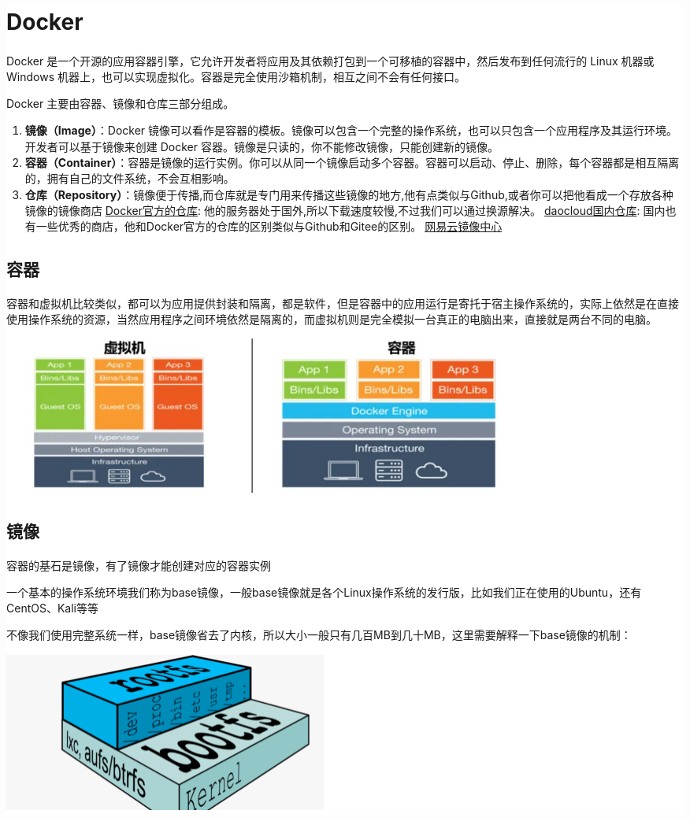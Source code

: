 # Docker

Docker 是一个开源的应用容器引擎，它允许开发者将应用及其依赖打包到一个可移植的容器中，然后发布到任何流行的 Linux 机器或 Windows 机器上，也可以实现虚拟化。容器是完全使用沙箱机制，相互之间不会有任何接口。

Docker 主要由容器、镜像和仓库三部分组成。

1. **镜像（Image）**：Docker 镜像可以看作是容器的模板。镜像可以包含一个完整的操作系统，也可以只包含一个应用程序及其运行环境。开发者可以基于镜像来创建 Docker 容器。镜像是只读的，你不能修改镜像，只能创建新的镜像。
2. **容器（Container）**：容器是镜像的运行实例。你可以从同一个镜像启动多个容器。容器可以启动、停止、删除，每个容器都是相互隔离的，拥有自己的文件系统，不会互相影响。
3. **仓库（Repository）**：镜像便于传播,而仓库就是专门用来传播这些镜像的地方,他有点类似与Github,或者你可以把他看成一个存放各种镜像的镜像商店
   [Docker官方的仓库](https://hub.docker.com/): 他的服务器处于国外,所以下载速度较慢,不过我们可以通过换源解决。
   [daocloud国内仓库](https://hub.daocloud.io/): 国内也有一些优秀的商店，他和Docker官方的仓库的区别类似与Github和Gitee的区别。
   [网易云镜像中心](https://c.163yun.com/hub#/home)

## 容器

容器和虚拟机比较类似，都可以为应用提供封装和隔离，都是软件，但是容器中的应用运行是寄托于宿主操作系统的，实际上依然是在直接使用操作系统的资源，当然应用程序之间环境依然是隔离的，而虚拟机则是完全模拟一台真正的电脑出来，直接就是两台不同的电脑。

<img src="../assets/docker.png" alt="docker" style="zoom:67%;" />

## 镜像

容器的基石是镜像，有了镜像才能创建对应的容器实例

一个基本的操作系统环境我们称为base镜像，一般base镜像就是各个Linux操作系统的发行版，比如我们正在使用的Ubuntu，还有CentOS、Kali等等

不像我们使用完整系统一样，base镜像省去了内核，所以大小一般只有几百MB到几十MB，这里需要解释一下base镜像的机制：

<img src="../assets/image.png" alt="image" style="zoom: 50%;" />
